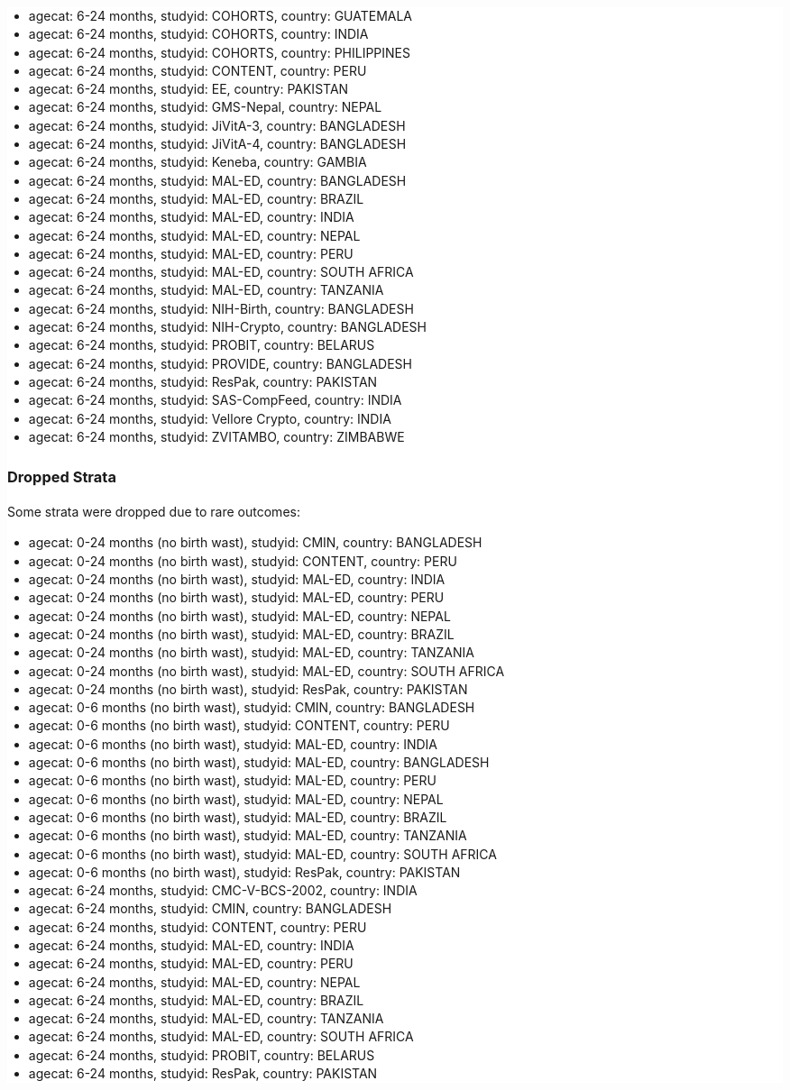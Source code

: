 * agecat: 6-24 months, studyid: COHORTS, country: GUATEMALA
* agecat: 6-24 months, studyid: COHORTS, country: INDIA
* agecat: 6-24 months, studyid: COHORTS, country: PHILIPPINES
* agecat: 6-24 months, studyid: CONTENT, country: PERU
* agecat: 6-24 months, studyid: EE, country: PAKISTAN
* agecat: 6-24 months, studyid: GMS-Nepal, country: NEPAL
* agecat: 6-24 months, studyid: JiVitA-3, country: BANGLADESH
* agecat: 6-24 months, studyid: JiVitA-4, country: BANGLADESH
* agecat: 6-24 months, studyid: Keneba, country: GAMBIA
* agecat: 6-24 months, studyid: MAL-ED, country: BANGLADESH
* agecat: 6-24 months, studyid: MAL-ED, country: BRAZIL
* agecat: 6-24 months, studyid: MAL-ED, country: INDIA
* agecat: 6-24 months, studyid: MAL-ED, country: NEPAL
* agecat: 6-24 months, studyid: MAL-ED, country: PERU
* agecat: 6-24 months, studyid: MAL-ED, country: SOUTH AFRICA
* agecat: 6-24 months, studyid: MAL-ED, country: TANZANIA
* agecat: 6-24 months, studyid: NIH-Birth, country: BANGLADESH
* agecat: 6-24 months, studyid: NIH-Crypto, country: BANGLADESH
* agecat: 6-24 months, studyid: PROBIT, country: BELARUS
* agecat: 6-24 months, studyid: PROVIDE, country: BANGLADESH
* agecat: 6-24 months, studyid: ResPak, country: PAKISTAN
* agecat: 6-24 months, studyid: SAS-CompFeed, country: INDIA
* agecat: 6-24 months, studyid: Vellore Crypto, country: INDIA
* agecat: 6-24 months, studyid: ZVITAMBO, country: ZIMBABWE

### Dropped Strata

Some strata were dropped due to rare outcomes:

* agecat: 0-24 months (no birth wast), studyid: CMIN, country: BANGLADESH
* agecat: 0-24 months (no birth wast), studyid: CONTENT, country: PERU
* agecat: 0-24 months (no birth wast), studyid: MAL-ED, country: INDIA
* agecat: 0-24 months (no birth wast), studyid: MAL-ED, country: PERU
* agecat: 0-24 months (no birth wast), studyid: MAL-ED, country: NEPAL
* agecat: 0-24 months (no birth wast), studyid: MAL-ED, country: BRAZIL
* agecat: 0-24 months (no birth wast), studyid: MAL-ED, country: TANZANIA
* agecat: 0-24 months (no birth wast), studyid: MAL-ED, country: SOUTH AFRICA
* agecat: 0-24 months (no birth wast), studyid: ResPak, country: PAKISTAN
* agecat: 0-6 months (no birth wast), studyid: CMIN, country: BANGLADESH
* agecat: 0-6 months (no birth wast), studyid: CONTENT, country: PERU
* agecat: 0-6 months (no birth wast), studyid: MAL-ED, country: INDIA
* agecat: 0-6 months (no birth wast), studyid: MAL-ED, country: BANGLADESH
* agecat: 0-6 months (no birth wast), studyid: MAL-ED, country: PERU
* agecat: 0-6 months (no birth wast), studyid: MAL-ED, country: NEPAL
* agecat: 0-6 months (no birth wast), studyid: MAL-ED, country: BRAZIL
* agecat: 0-6 months (no birth wast), studyid: MAL-ED, country: TANZANIA
* agecat: 0-6 months (no birth wast), studyid: MAL-ED, country: SOUTH AFRICA
* agecat: 0-6 months (no birth wast), studyid: ResPak, country: PAKISTAN
* agecat: 6-24 months, studyid: CMC-V-BCS-2002, country: INDIA
* agecat: 6-24 months, studyid: CMIN, country: BANGLADESH
* agecat: 6-24 months, studyid: CONTENT, country: PERU
* agecat: 6-24 months, studyid: MAL-ED, country: INDIA
* agecat: 6-24 months, studyid: MAL-ED, country: PERU
* agecat: 6-24 months, studyid: MAL-ED, country: NEPAL
* agecat: 6-24 months, studyid: MAL-ED, country: BRAZIL
* agecat: 6-24 months, studyid: MAL-ED, country: TANZANIA
* agecat: 6-24 months, studyid: MAL-ED, country: SOUTH AFRICA
* agecat: 6-24 months, studyid: PROBIT, country: BELARUS
* agecat: 6-24 months, studyid: ResPak, country: PAKISTAN
